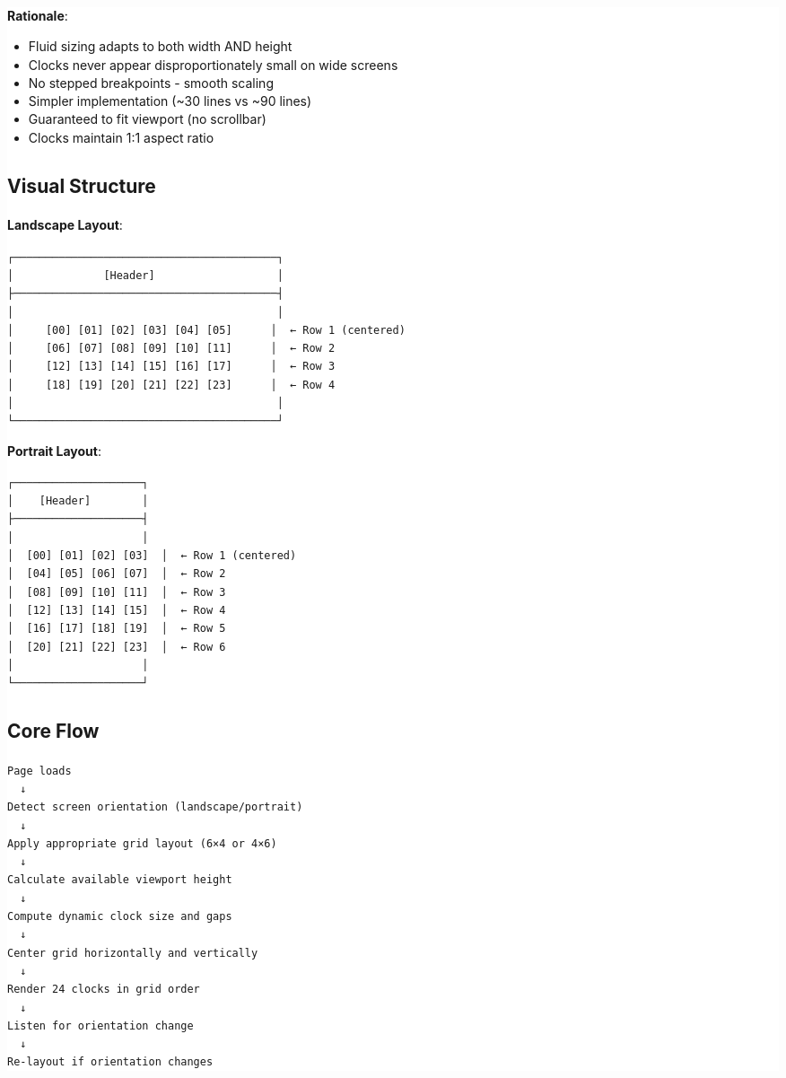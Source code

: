 **Rationale**:
- Fluid sizing adapts to both width AND height
- Clocks never appear disproportionately small on wide screens
- No stepped breakpoints - smooth scaling
- Simpler implementation (~30 lines vs ~90 lines)
- Guaranteed to fit viewport (no scrollbar)
- Clocks maintain 1:1 aspect ratio

## Visual Structure

**Landscape Layout**:
```
┌─────────────────────────────────────────┐
│              [Header]                   │
├─────────────────────────────────────────┤
│                                         │
│     [00] [01] [02] [03] [04] [05]      │  ← Row 1 (centered)
│     [06] [07] [08] [09] [10] [11]      │  ← Row 2
│     [12] [13] [14] [15] [16] [17]      │  ← Row 3
│     [18] [19] [20] [21] [22] [23]      │  ← Row 4
│                                         │
└─────────────────────────────────────────┘
```

**Portrait Layout**:
```
┌────────────────────┐
│    [Header]        │
├────────────────────┤
│                    │
│  [00] [01] [02] [03]  │  ← Row 1 (centered)
│  [04] [05] [06] [07]  │  ← Row 2
│  [08] [09] [10] [11]  │  ← Row 3
│  [12] [13] [14] [15]  │  ← Row 4
│  [16] [17] [18] [19]  │  ← Row 5
│  [20] [21] [22] [23]  │  ← Row 6
│                    │
└────────────────────┘
```

## Core Flow

```
Page loads
  ↓
Detect screen orientation (landscape/portrait)
  ↓
Apply appropriate grid layout (6×4 or 4×6)
  ↓
Calculate available viewport height
  ↓
Compute dynamic clock size and gaps
  ↓
Center grid horizontally and vertically
  ↓
Render 24 clocks in grid order
  ↓
Listen for orientation change
  ↓
Re-layout if orientation changes
```
